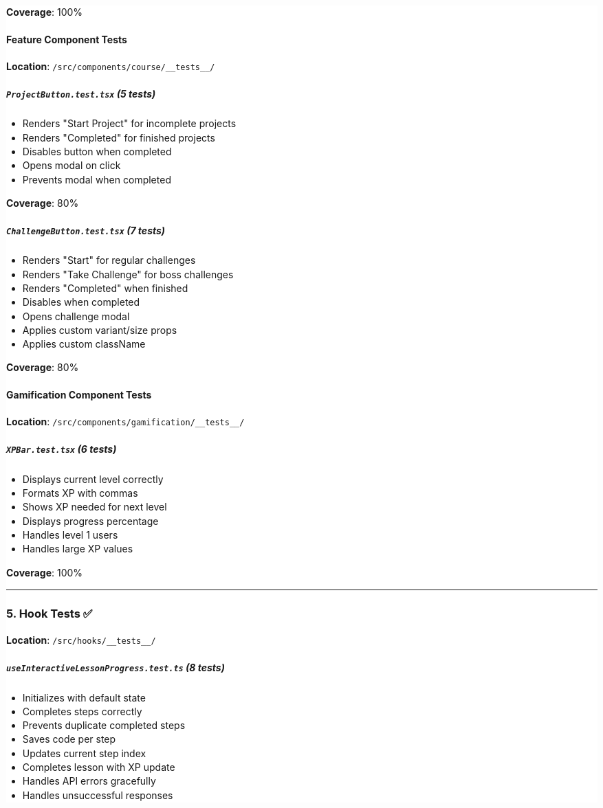 **Coverage**: 100%

#### Feature Component Tests
**Location**: `/src/components/course/__tests__/`

##### `ProjectButton.test.tsx` (5 tests)
- Renders "Start Project" for incomplete projects
- Renders "Completed" for finished projects
- Disables button when completed
- Opens modal on click
- Prevents modal when completed

**Coverage**: 80%

##### `ChallengeButton.test.tsx` (7 tests)
- Renders "Start" for regular challenges
- Renders "Take Challenge" for boss challenges
- Renders "Completed" when finished
- Disables when completed
- Opens challenge modal
- Applies custom variant/size props
- Applies custom className

**Coverage**: 80%

#### Gamification Component Tests
**Location**: `/src/components/gamification/__tests__/`

##### `XPBar.test.tsx` (6 tests)
- Displays current level correctly
- Formats XP with commas
- Shows XP needed for next level
- Displays progress percentage
- Handles level 1 users
- Handles large XP values

**Coverage**: 100%

---

### 5. Hook Tests ✅

**Location**: `/src/hooks/__tests__/`

##### `useInteractiveLessonProgress.test.ts` (8 tests)
- Initializes with default state
- Completes steps correctly
- Prevents duplicate completed steps
- Saves code per step
- Updates current step index
- Completes lesson with XP update
- Handles API errors gracefully
- Handles unsuccessful responses
